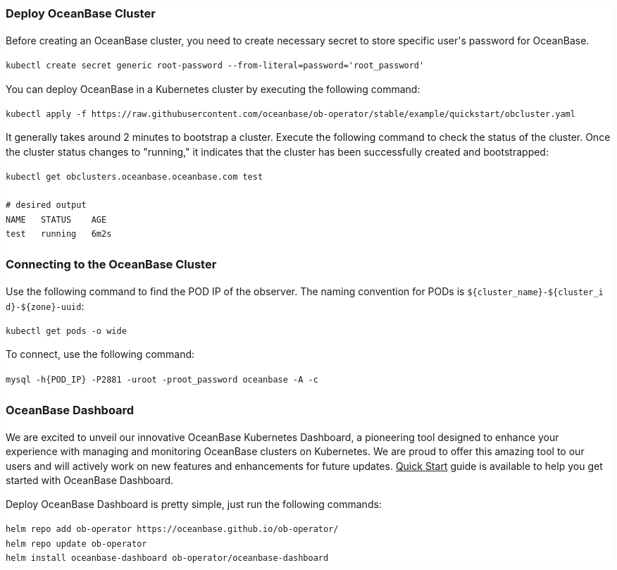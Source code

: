 ### Deploy OceanBase Cluster

Before creating an OceanBase cluster, you need to create necessary secret to store specific user's password for OceanBase.

```shell
kubectl create secret generic root-password --from-literal=password='root_password'
```

You can deploy OceanBase in a Kubernetes cluster by executing the following command:

```shell
kubectl apply -f https://raw.githubusercontent.com/oceanbase/ob-operator/stable/example/quickstart/obcluster.yaml
```

It generally takes around 2 minutes to bootstrap a cluster. Execute the following command to check the status of the cluster. Once the cluster status changes to "running," it indicates that the cluster has been successfully created and bootstrapped:

```shell
kubectl get obclusters.oceanbase.oceanbase.com test

# desired output
NAME   STATUS    AGE
test   running   6m2s
```

### Connecting to the OceanBase Cluster

Use the following command to find the POD IP of the observer. The naming convention for PODs is `${cluster_name}-${cluster_id}-${zone}-uuid`:

```shell
kubectl get pods -o wide
```

To connect, use the following command:

```shell
mysql -h{POD_IP} -P2881 -uroot -proot_password oceanbase -A -c
```

### OceanBase Dashboard

We are excited to unveil our innovative OceanBase Kubernetes Dashboard, a pioneering tool designed to enhance your experience with managing and monitoring OceanBase clusters on Kubernetes. We are proud to offer this amazing tool to our users and will actively work on new features and enhancements for future updates. [Quick Start](/docs/dashboard/quickstart) guide is available to help you get started with OceanBase Dashboard.

Deploy OceanBase Dashboard is pretty simple, just run the following commands:

```
helm repo add ob-operator https://oceanbase.github.io/ob-operator/
helm repo update ob-operator
helm install oceanbase-dashboard ob-operator/oceanbase-dashboard
```
